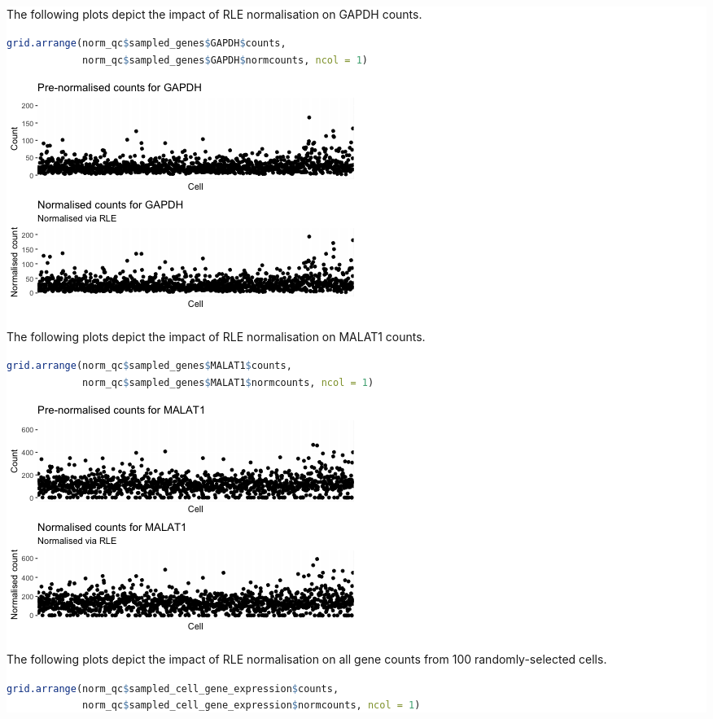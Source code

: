 The following plots depict the impact of RLE normalisation on GAPDH counts.


```r
grid.arrange(norm_qc$sampled_genes$GAPDH$counts,
             norm_qc$sampled_genes$GAPDH$normcounts, ncol = 1)
```

![plot of chunk norm_gapdh](figure/norm_gapdh-1.png)

The following plots depict the impact of RLE normalisation on MALAT1 counts.


```r
grid.arrange(norm_qc$sampled_genes$MALAT1$counts,
             norm_qc$sampled_genes$MALAT1$normcounts, ncol = 1)
```

![plot of chunk norm_malat1](figure/norm_malat1-1.png)

The following plots depict the impact of RLE normalisation on all gene counts
from 100 randomly-selected cells.


```r
grid.arrange(norm_qc$sampled_cell_gene_expression$counts,
             norm_qc$sampled_cell_gene_expression$normcounts, ncol = 1)
```
